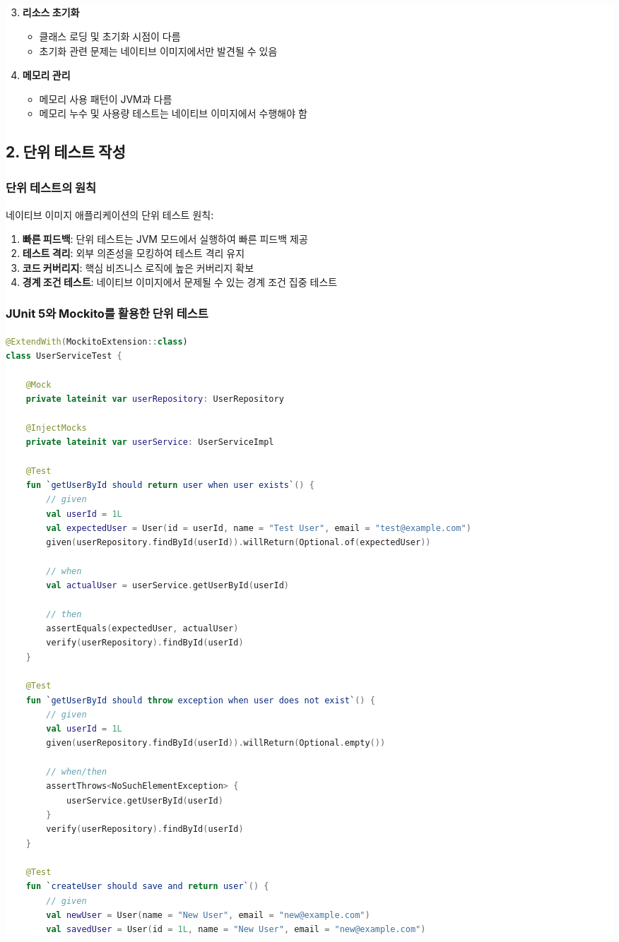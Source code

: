 3. **리소스 초기화**
   - 클래스 로딩 및 초기화 시점이 다름
   - 초기화 관련 문제는 네이티브 이미지에서만 발견될 수 있음

4. **메모리 관리**
   - 메모리 사용 패턴이 JVM과 다름
   - 메모리 누수 및 사용량 테스트는 네이티브 이미지에서 수행해야 함

## 2. 단위 테스트 작성

### 단위 테스트의 원칙

네이티브 이미지 애플리케이션의 단위 테스트 원칙:

1. **빠른 피드백**: 단위 테스트는 JVM 모드에서 실행하여 빠른 피드백 제공
2. **테스트 격리**: 외부 의존성을 모킹하여 테스트 격리 유지
3. **코드 커버리지**: 핵심 비즈니스 로직에 높은 커버리지 확보
4. **경계 조건 테스트**: 네이티브 이미지에서 문제될 수 있는 경계 조건 집중 테스트

### JUnit 5와 Mockito를 활용한 단위 테스트

```kotlin
@ExtendWith(MockitoExtension::class)
class UserServiceTest {
    
    @Mock
    private lateinit var userRepository: UserRepository
    
    @InjectMocks
    private lateinit var userService: UserServiceImpl
    
    @Test
    fun `getUserById should return user when user exists`() {
        // given
        val userId = 1L
        val expectedUser = User(id = userId, name = "Test User", email = "test@example.com")
        given(userRepository.findById(userId)).willReturn(Optional.of(expectedUser))
        
        // when
        val actualUser = userService.getUserById(userId)
        
        // then
        assertEquals(expectedUser, actualUser)
        verify(userRepository).findById(userId)
    }
    
    @Test
    fun `getUserById should throw exception when user does not exist`() {
        // given
        val userId = 1L
        given(userRepository.findById(userId)).willReturn(Optional.empty())
        
        // when/then
        assertThrows<NoSuchElementException> {
            userService.getUserById(userId)
        }
        verify(userRepository).findById(userId)
    }
    
    @Test
    fun `createUser should save and return user`() {
        // given
        val newUser = User(name = "New User", email = "new@example.com")
        val savedUser = User(id = 1L, name = "New User", email = "new@example.com")
```